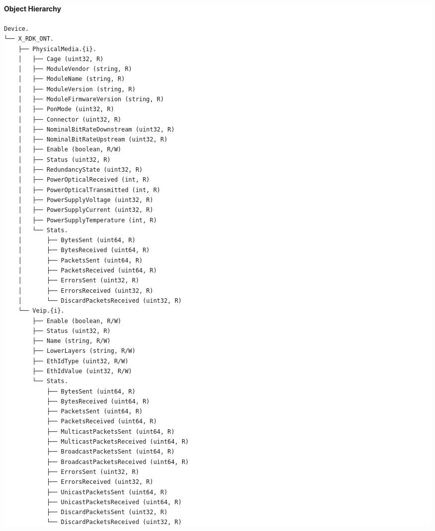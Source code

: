#### Object Hierarchy

```
Device.
└── X_RDK_ONT.
    ├── PhysicalMedia.{i}.
    │   ├── Cage (uint32, R)
    │   ├── ModuleVendor (string, R)
    │   ├── ModuleName (string, R)
    │   ├── ModuleVersion (string, R)
    │   ├── ModuleFirmwareVersion (string, R)
    │   ├── PonMode (uint32, R)
    │   ├── Connector (uint32, R)
    │   ├── NominalBitRateDownstream (uint32, R)
    │   ├── NominalBitRateUpstream (uint32, R)
    │   ├── Enable (boolean, R/W)
    │   ├── Status (uint32, R)
    │   ├── RedundancyState (uint32, R)
    │   ├── PowerOpticalReceived (int, R)
    │   ├── PowerOpticalTransmitted (int, R)
    │   ├── PowerSupplyVoltage (uint32, R)
    │   ├── PowerSupplyCurrent (uint32, R)
    │   ├── PowerSupplyTemperature (int, R)
    │   └── Stats.
    │       ├── BytesSent (uint64, R)
    │       ├── BytesReceived (uint64, R)
    │       ├── PacketsSent (uint64, R)
    │       ├── PacketsReceived (uint64, R)
    │       ├── ErrorsSent (uint32, R)
    │       ├── ErrorsReceived (uint32, R)
    │       └── DiscardPacketsReceived (uint32, R)
    └── Veip.{i}.
        ├── Enable (boolean, R/W)
        ├── Status (uint32, R)
        ├── Name (string, R/W)
        ├── LowerLayers (string, R/W)
        ├── EthIdType (uint32, R/W)
        ├── EthIdValue (uint32, R/W)
        └── Stats.
            ├── BytesSent (uint64, R)
            ├── BytesReceived (uint64, R)
            ├── PacketsSent (uint64, R)
            ├── PacketsReceived (uint64, R)
            ├── MulticastPacketsSent (uint64, R)
            ├── MulticastPacketsReceived (uint64, R)
            ├── BroadcastPacketsSent (uint64, R)
            ├── BroadcastPacketsReceived (uint64, R)
            ├── ErrorsSent (uint32, R)
            ├── ErrorsReceived (uint32, R)
            ├── UnicastPacketsSent (uint64, R)
            ├── UnicastPacketsReceived (uint64, R)
            ├── DiscardPacketsSent (uint32, R)
            └── DiscardPacketsReceived (uint32, R)
```
